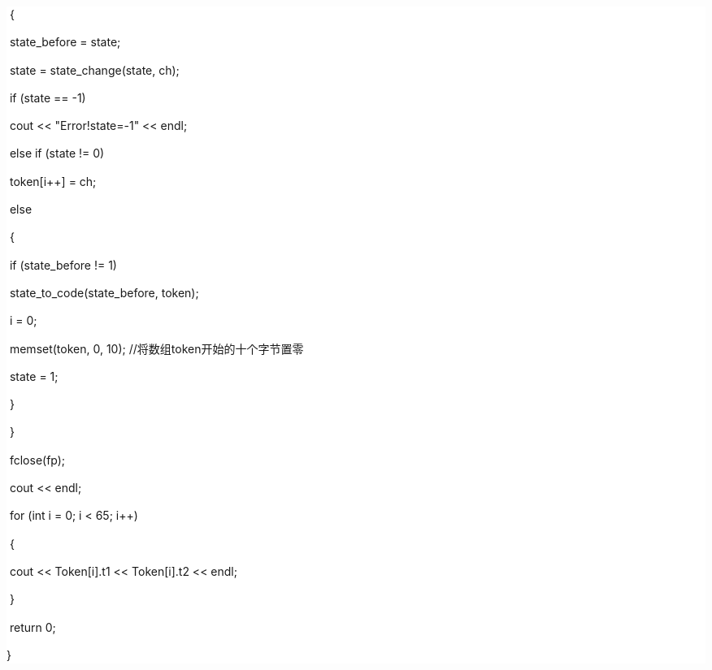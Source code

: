 ​    {

​       state_before = state;

​       state = state_change(state, ch);

​       if (state == -1)

​           cout << "Error!state=-1" << endl;

​       else if (state != 0)

​           token[i++] = ch;

​       else

​       {

​           if (state_before != 1)

​              state_to_code(state_before, token);

​           i = 0;

​           memset(token, 0, 10); //将数组token开始的十个字节置零

​           state = 1;

​       }

​    }

​    fclose(fp);

​    cout << endl;

​    for (int i = 0; i < 65; i++)

​    {

​       cout << Token[i].t1 << Token[i].t2 << endl;

​    }

​    return 0;

}

 

 